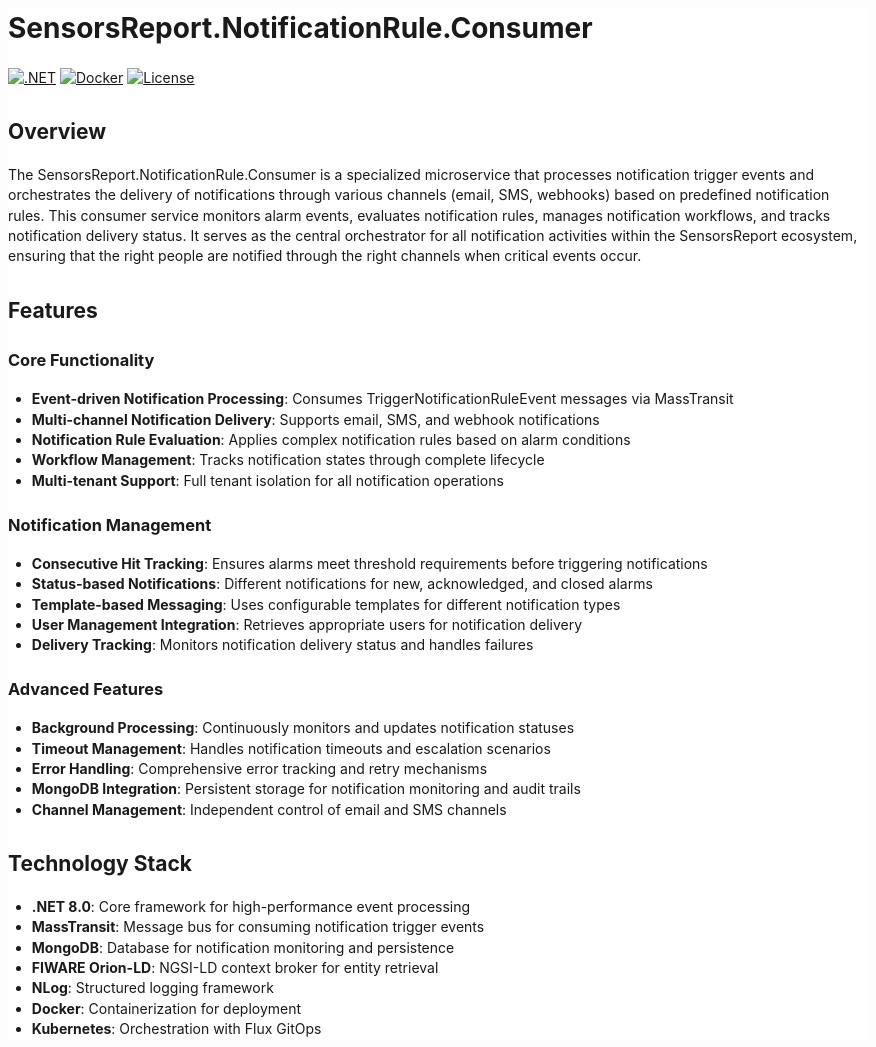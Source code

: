 # SensorsReport.NotificationRule.Consumer

[![.NET](https://img.shields.io/badge/.NET-8.0-blue.svg)](https://dotnet.microsoft.com/download/dotnet/8.0)
[![Docker](https://img.shields.io/badge/Docker-supported-blue.svg)](https://www.docker.com/)
[![License](https://img.shields.io/badge/License-MIT-green.svg)](../LICENSE)

## Overview

The SensorsReport.NotificationRule.Consumer is a specialized microservice that processes notification trigger events and orchestrates the delivery of notifications through various channels (email, SMS, webhooks) based on predefined notification rules. This consumer service monitors alarm events, evaluates notification rules, manages notification workflows, and tracks notification delivery status. It serves as the central orchestrator for all notification activities within the SensorsReport ecosystem, ensuring that the right people are notified through the right channels when critical events occur.

## Features

### Core Functionality
- **Event-driven Notification Processing**: Consumes TriggerNotificationRuleEvent messages via MassTransit
- **Multi-channel Notification Delivery**: Supports email, SMS, and webhook notifications
- **Notification Rule Evaluation**: Applies complex notification rules based on alarm conditions
- **Workflow Management**: Tracks notification states through complete lifecycle
- **Multi-tenant Support**: Full tenant isolation for all notification operations

### Notification Management
- **Consecutive Hit Tracking**: Ensures alarms meet threshold requirements before triggering notifications
- **Status-based Notifications**: Different notifications for new, acknowledged, and closed alarms
- **Template-based Messaging**: Uses configurable templates for different notification types
- **User Management Integration**: Retrieves appropriate users for notification delivery
- **Delivery Tracking**: Monitors notification delivery status and handles failures

### Advanced Features
- **Background Processing**: Continuously monitors and updates notification statuses
- **Timeout Management**: Handles notification timeouts and escalation scenarios
- **Error Handling**: Comprehensive error tracking and retry mechanisms
- **MongoDB Integration**: Persistent storage for notification monitoring and audit trails
- **Channel Management**: Independent control of email and SMS channels

## Technology Stack

- **.NET 8.0**: Core framework for high-performance event processing
- **MassTransit**: Message bus for consuming notification trigger events
- **MongoDB**: Database for notification monitoring and persistence
- **FIWARE Orion-LD**: NGSI-LD context broker for entity retrieval
- **NLog**: Structured logging framework
- **Docker**: Containerization for deployment
- **Kubernetes**: Orchestration with Flux GitOps
